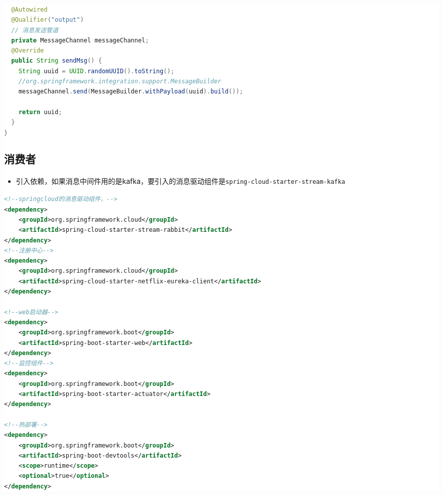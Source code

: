 ```java
  @Autowired
  @Qualifier("output")
  // 消息发送管道
  private MessageChannel messageChannel;
  @Override
  public String sendMsg() {
    String uuid = UUID.randomUUID().toString();
    //org.springframework.integration.support.MessageBuilder
    messageChannel.send(MessageBuilder.withPayload(uuid).build());

    return uuid;
  }
}
```



## 消费者

+ 引入依赖，如果消息中间件用的是kafka，要引入的消息驱动组件是`spring-cloud-starter-stream-kafka`

```xml
<!--springcloud的消息驱动组件，-->
<dependency>
    <groupId>org.springframework.cloud</groupId>
    <artifactId>spring-cloud-starter-stream-rabbit</artifactId>
</dependency>
<!--注册中心-->
<dependency>
    <groupId>org.springframework.cloud</groupId>
    <artifactId>spring-cloud-starter-netflix-eureka-client</artifactId>
</dependency>

<!--web启动器-->
<dependency>
    <groupId>org.springframework.boot</groupId>
    <artifactId>spring-boot-starter-web</artifactId>
</dependency>
<!--监控组件-->
<dependency>
    <groupId>org.springframework.boot</groupId>
    <artifactId>spring-boot-starter-actuator</artifactId>
</dependency>

<!--热部署-->
<dependency>
    <groupId>org.springframework.boot</groupId>
    <artifactId>spring-boot-devtools</artifactId>
    <scope>runtime</scope>
    <optional>true</optional>
</dependency>
```
